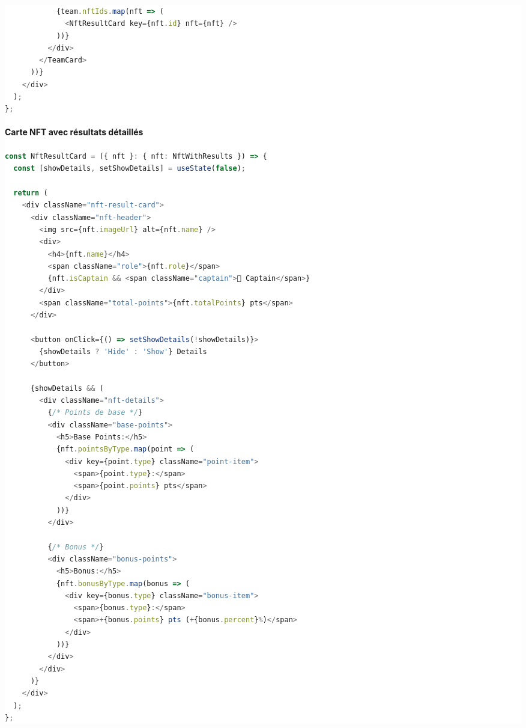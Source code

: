 ```typescript
            {team.nftIds.map(nft => (
              <NftResultCard key={nft.id} nft={nft} />
            ))}
          </div>
        </TeamCard>
      ))}
    </div>
  );
};
```

#### **Carte NFT avec résultats détaillés**
```typescript
const NftResultCard = ({ nft }: { nft: NftWithResults }) => {
  const [showDetails, setShowDetails] = useState(false);

  return (
    <div className="nft-result-card">
      <div className="nft-header">
        <img src={nft.imageUrl} alt={nft.name} />
        <div>
          <h4>{nft.name}</h4>
          <span className="role">{nft.role}</span>
          {nft.isCaptain && <span className="captain">👑 Captain</span>}
        </div>
        <span className="total-points">{nft.totalPoints} pts</span>
      </div>
      
      <button onClick={() => setShowDetails(!showDetails)}>
        {showDetails ? 'Hide' : 'Show'} Details
      </button>
      
      {showDetails && (
        <div className="nft-details">
          {/* Points de base */}
          <div className="base-points">
            <h5>Base Points:</h5>
            {nft.pointsByType.map(point => (
              <div key={point.type} className="point-item">
                <span>{point.type}:</span>
                <span>{point.points} pts</span>
              </div>
            ))}
          </div>
          
          {/* Bonus */}
          <div className="bonus-points">
            <h5>Bonus:</h5>
            {nft.bonusByType.map(bonus => (
              <div key={bonus.type} className="bonus-item">
                <span>{bonus.type}:</span>
                <span>+{bonus.points} pts (+{bonus.percent}%)</span>
              </div>
            ))}
          </div>
        </div>
      )}
    </div>
  );
};
```
